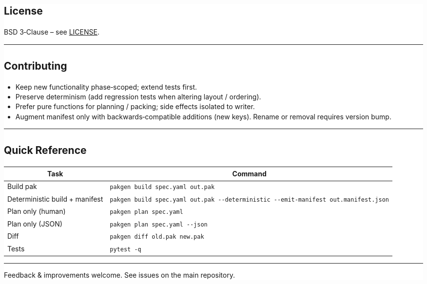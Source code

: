 ## License

BSD 3‑Clause – see [LICENSE](../../../../../../LICENSE).

---

## Contributing

- Keep new functionality phase‑scoped; extend tests first.
- Preserve determinism (add regression tests when altering layout / ordering).
- Prefer pure functions for planning / packing; side effects isolated to writer.
- Augment manifest only with backwards‑compatible additions (new keys). Rename
  or removal requires version bump.

---

## Quick Reference

| Task | Command |
|------|---------|
| Build pak | `pakgen build spec.yaml out.pak` |
| Deterministic build + manifest | `pakgen build spec.yaml out.pak --deterministic --emit-manifest out.manifest.json` |
| Plan only (human) | `pakgen plan spec.yaml` |
| Plan only (JSON) | `pakgen plan spec.yaml --json` |
| Diff | `pakgen diff old.pak new.pak` |
| Tests | `pytest -q` |

---

Feedback & improvements welcome. See issues on the main repository.
